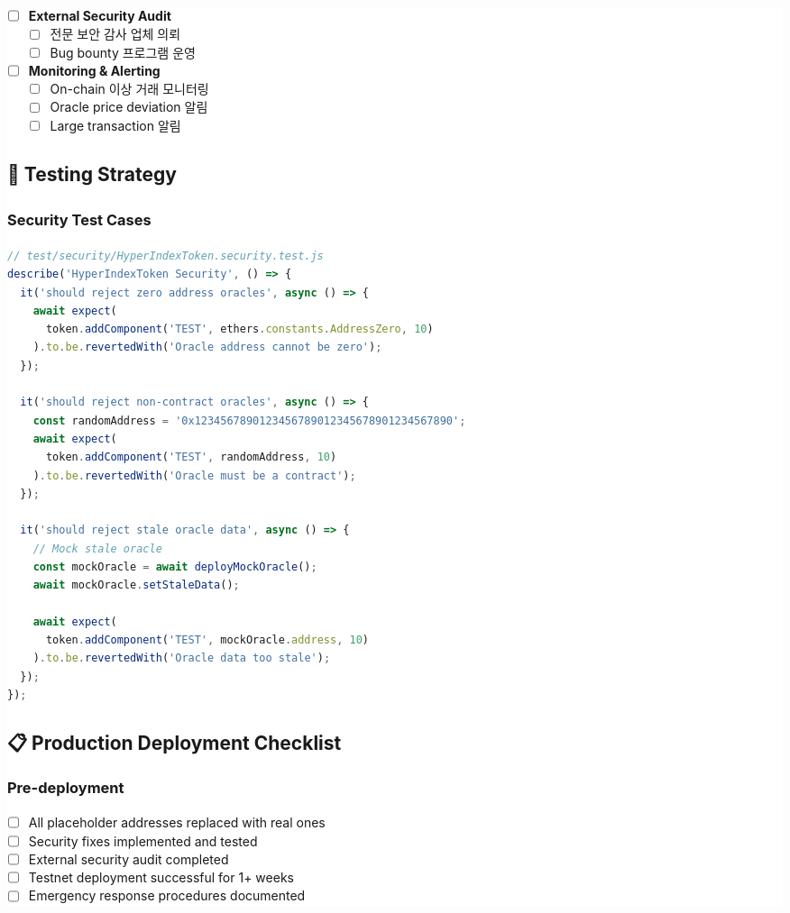 - [ ] **External Security Audit**
  - [ ] 전문 보안 감사 업체 의뢰
  - [ ] Bug bounty 프로그램 운영

- [ ] **Monitoring & Alerting**
  - [ ] On-chain 이상 거래 모니터링
  - [ ] Oracle price deviation 알림
  - [ ] Large transaction 알림

## 🧪 Testing Strategy

### Security Test Cases

```javascript
// test/security/HyperIndexToken.security.test.js
describe('HyperIndexToken Security', () => {
  it('should reject zero address oracles', async () => {
    await expect(
      token.addComponent('TEST', ethers.constants.AddressZero, 10)
    ).to.be.revertedWith('Oracle address cannot be zero');
  });

  it('should reject non-contract oracles', async () => {
    const randomAddress = '0x1234567890123456789012345678901234567890';
    await expect(
      token.addComponent('TEST', randomAddress, 10)
    ).to.be.revertedWith('Oracle must be a contract');
  });

  it('should reject stale oracle data', async () => {
    // Mock stale oracle
    const mockOracle = await deployMockOracle();
    await mockOracle.setStaleData();
    
    await expect(
      token.addComponent('TEST', mockOracle.address, 10)
    ).to.be.revertedWith('Oracle data too stale');
  });
});
```

## 📋 Production Deployment Checklist

### Pre-deployment

- [ ] All placeholder addresses replaced with real ones
- [ ] Security fixes implemented and tested
- [ ] External security audit completed
- [ ] Testnet deployment successful for 1+ weeks
- [ ] Emergency response procedures documented
